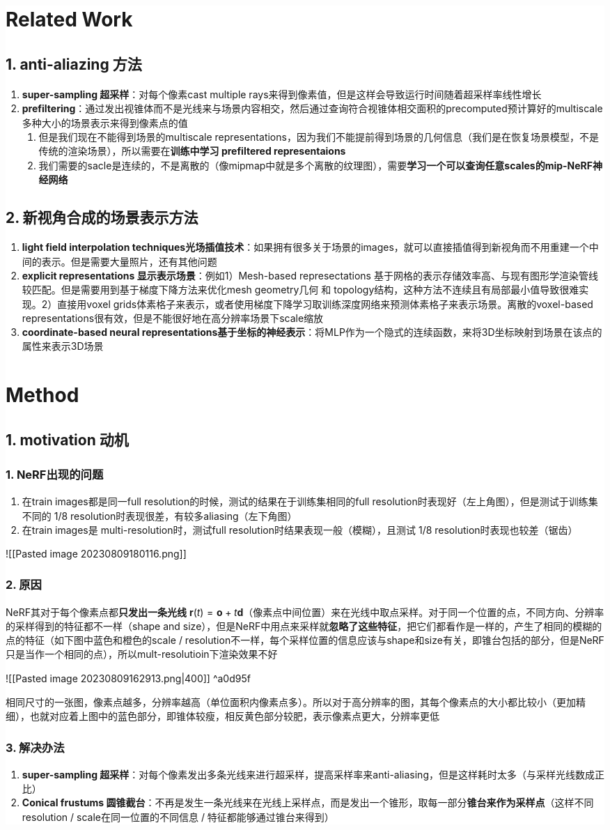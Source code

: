 # Related Work

## 1. anti-aliazing 方法

1. **super-sampling 超采样**：对每个像素cast multiple rays来得到像素值，但是这样会导致运行时间随着超采样率线性增长
2. **prefiltering**：通过发出视锥体而不是光线来与场景内容相交，然后通过查询符合视锥体相交面积的precomputed预计算好的multiscale多种大小的场景表示来得到像素点的值
	1. 但是我们现在不能得到场景的multiscale representations，因为我们不能提前得到场景的几何信息（我们是在恢复场景模型，不是传统的渲染场景），所以需要在**训练中学习 prefiltered representaions** 
	2. 我们需要的sacle是连续的，不是离散的（像mipmap中就是多个离散的纹理图），需要**学习一个可以查询任意scales的mip-NeRF神经网络**

## 2. 新视角合成的场景表示方法

1. **light field interpolation techniques光场插值技术**：如果拥有很多关于场景的images，就可以直接插值得到新视角而不用重建一个中间的表示。但是需要大量照片，还有其他问题
2. **explicit representations 显示表示场景**：例如1）Mesh-based represectations 基于网格的表示存储效率高、与现有图形学渲染管线较匹配。但是需要用到基于梯度下降方法来优化mesh geometry几何 和 topology结构，这种方法不连续且有局部最小值导致很难实现。2）直接用voxel grids体素格子来表示，或者使用梯度下降学习取训练深度网络来预测体素格子来表示场景。离散的voxel-based representations很有效，但是不能很好地在高分辨率场景下scale缩放
3. **coordinate-based neural representations基于坐标的神经表示**：将MLP作为一个隐式的连续函数，来将3D坐标映射到场景在该点的属性来表示3D场景

# Method

## 1. motivation 动机

### 1. NeRF出现的问题

1. 在train images都是同一full resolution的时候，测试的结果在于训练集相同的full resolution时表现好（左上角图），但是测试于训练集不同的 1/8 resolution时表现很差，有较多aliasing（左下角图）
2. 在train images是 multi-resolution时，测试full resolution时结果表现一般（模糊），且测试 1/8 resolution时表现也较差（锯齿）

![[Pasted image 20230809180116.png]] 

### 2. 原因

NeRF其对于每个像素点都**只发出一条光线** $\textbf{r}(t)=\textbf{o}+t\textbf{d}$（像素点中间位置）来在光线中取点采样。对于同一个位置的点，不同方向、分辨率的采样得到的特征都不一样（shape and size），但是NeRF中用点来采样就**忽略了这些特征**，把它们都看作是一样的，产生了相同的模糊的点的特征（如下图中蓝色和橙色的scale / resolution不一样，每个采样位置的信息应该与shape和size有关，即锥台包括的部分，但是NeRF只是当作一个相同的点），所以mult-resolutioin下渲染效果不好

![[Pasted image 20230809162913.png|400]] ^a0d95f

相同尺寸的一张图，像素点越多，分辨率越高（单位面积内像素点多）。所以对于高分辨率的图，其每个像素点的大小都比较小（更加精细），也就对应着上图中的蓝色部分，即锥体较瘦，相反黄色部分较肥，表示像素点更大，分辨率更低

### 3. 解决办法

1. **super-sampling 超采样**：对每个像素发出多条光线来进行超采样，提高采样率来anti-aliasing，但是这样耗时太多（与采样光线数成正比）
2. **Conical frustums 圆锥截台**：不再是发生一条光线来在光线上采样点，而是发出一个锥形，取每一部分**锥台来作为采样点**（这样不同resolution / scale在同一位置的不同信息 / 特征都能够通过锥台来得到）
